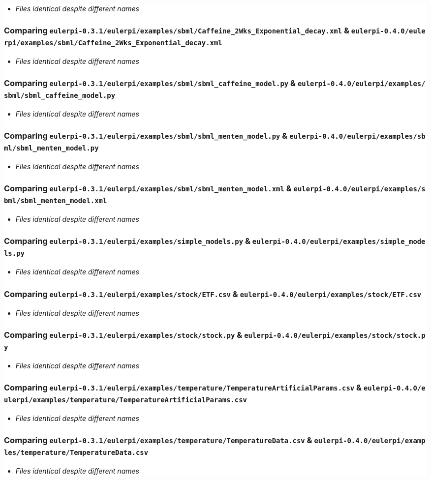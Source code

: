  * *Files identical despite different names*

### Comparing `eulerpi-0.3.1/eulerpi/examples/sbml/Caffeine_2Wks_Exponential_decay.xml` & `eulerpi-0.4.0/eulerpi/examples/sbml/Caffeine_2Wks_Exponential_decay.xml`

 * *Files identical despite different names*

### Comparing `eulerpi-0.3.1/eulerpi/examples/sbml/sbml_caffeine_model.py` & `eulerpi-0.4.0/eulerpi/examples/sbml/sbml_caffeine_model.py`

 * *Files identical despite different names*

### Comparing `eulerpi-0.3.1/eulerpi/examples/sbml/sbml_menten_model.py` & `eulerpi-0.4.0/eulerpi/examples/sbml/sbml_menten_model.py`

 * *Files identical despite different names*

### Comparing `eulerpi-0.3.1/eulerpi/examples/sbml/sbml_menten_model.xml` & `eulerpi-0.4.0/eulerpi/examples/sbml/sbml_menten_model.xml`

 * *Files identical despite different names*

### Comparing `eulerpi-0.3.1/eulerpi/examples/simple_models.py` & `eulerpi-0.4.0/eulerpi/examples/simple_models.py`

 * *Files identical despite different names*

### Comparing `eulerpi-0.3.1/eulerpi/examples/stock/ETF.csv` & `eulerpi-0.4.0/eulerpi/examples/stock/ETF.csv`

 * *Files identical despite different names*

### Comparing `eulerpi-0.3.1/eulerpi/examples/stock/stock.py` & `eulerpi-0.4.0/eulerpi/examples/stock/stock.py`

 * *Files identical despite different names*

### Comparing `eulerpi-0.3.1/eulerpi/examples/temperature/TemperatureArtificialParams.csv` & `eulerpi-0.4.0/eulerpi/examples/temperature/TemperatureArtificialParams.csv`

 * *Files identical despite different names*

### Comparing `eulerpi-0.3.1/eulerpi/examples/temperature/TemperatureData.csv` & `eulerpi-0.4.0/eulerpi/examples/temperature/TemperatureData.csv`

 * *Files identical despite different names*
